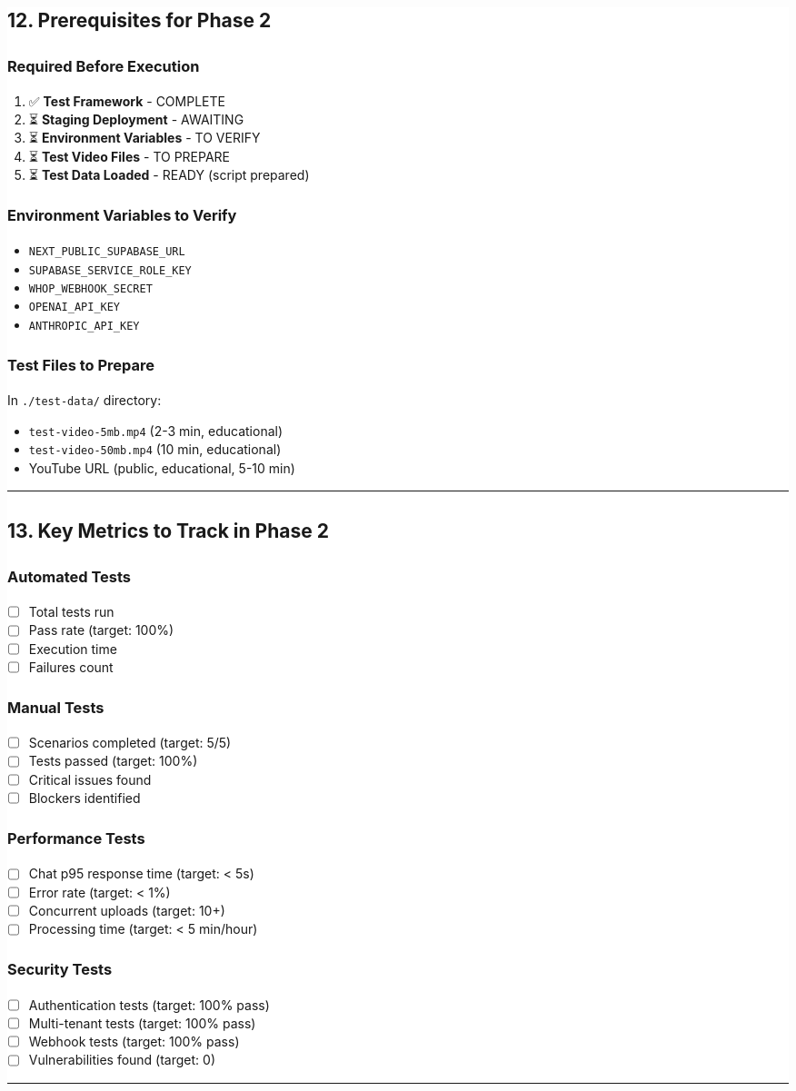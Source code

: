 
## 12. Prerequisites for Phase 2

### Required Before Execution

1. ✅ **Test Framework** - COMPLETE
2. ⏳ **Staging Deployment** - AWAITING
3. ⏳ **Environment Variables** - TO VERIFY
4. ⏳ **Test Video Files** - TO PREPARE
5. ⏳ **Test Data Loaded** - READY (script prepared)

### Environment Variables to Verify

- `NEXT_PUBLIC_SUPABASE_URL`
- `SUPABASE_SERVICE_ROLE_KEY`
- `WHOP_WEBHOOK_SECRET`
- `OPENAI_API_KEY`
- `ANTHROPIC_API_KEY`

### Test Files to Prepare

In `./test-data/` directory:
- `test-video-5mb.mp4` (2-3 min, educational)
- `test-video-50mb.mp4` (10 min, educational)
- YouTube URL (public, educational, 5-10 min)

---

## 13. Key Metrics to Track in Phase 2

### Automated Tests
- [ ] Total tests run
- [ ] Pass rate (target: 100%)
- [ ] Execution time
- [ ] Failures count

### Manual Tests
- [ ] Scenarios completed (target: 5/5)
- [ ] Tests passed (target: 100%)
- [ ] Critical issues found
- [ ] Blockers identified

### Performance Tests
- [ ] Chat p95 response time (target: < 5s)
- [ ] Error rate (target: < 1%)
- [ ] Concurrent uploads (target: 10+)
- [ ] Processing time (target: < 5 min/hour)

### Security Tests
- [ ] Authentication tests (target: 100% pass)
- [ ] Multi-tenant tests (target: 100% pass)
- [ ] Webhook tests (target: 100% pass)
- [ ] Vulnerabilities found (target: 0)

---